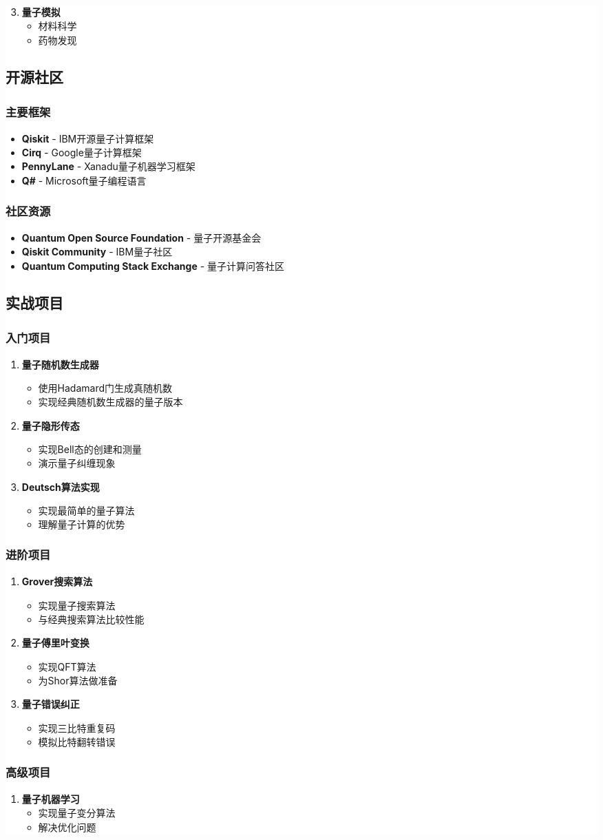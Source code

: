 3. **量子模拟**
   - 材料科学
   - 药物发现

## 开源社区

### 主要框架

- **Qiskit** - IBM开源量子计算框架
- **Cirq** - Google量子计算框架
- **PennyLane** - Xanadu量子机器学习框架
- **Q#** - Microsoft量子编程语言

### 社区资源

- **Quantum Open Source Foundation** - 量子开源基金会
- **Qiskit Community** - IBM量子社区
- **Quantum Computing Stack Exchange** - 量子计算问答社区

## 实战项目

### 入门项目

1. **量子随机数生成器**
   - 使用Hadamard门生成真随机数
   - 实现经典随机数生成器的量子版本

2. **量子隐形传态**
   - 实现Bell态的创建和测量
   - 演示量子纠缠现象

3. **Deutsch算法实现**
   - 实现最简单的量子算法
   - 理解量子计算的优势

### 进阶项目

1. **Grover搜索算法**
   - 实现量子搜索算法
   - 与经典搜索算法比较性能

2. **量子傅里叶变换**
   - 实现QFT算法
   - 为Shor算法做准备

3. **量子错误纠正**
   - 实现三比特重复码
   - 模拟比特翻转错误

### 高级项目

1. **量子机器学习**
   - 实现量子变分算法
   - 解决优化问题
